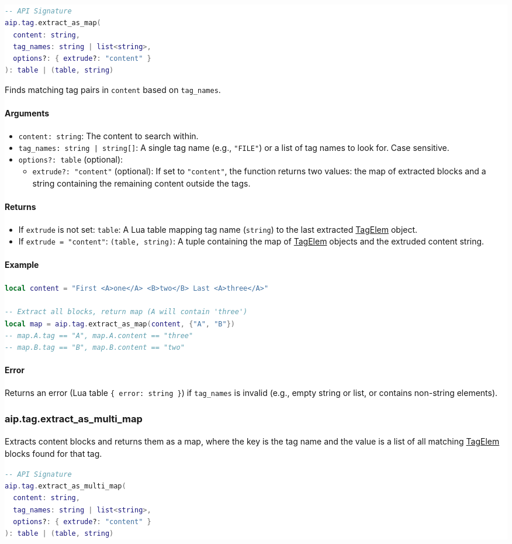 ```lua
-- API Signature
aip.tag.extract_as_map(
  content: string,
  tag_names: string | list<string>,
  options?: { extrude?: "content" }
): table | (table, string)
```

Finds matching tag pairs in `content` based on `tag_names`.

#### Arguments

- `content: string`: The content to search within.
- `tag_names: string | string[]`: A single tag name (e.g., `"FILE"`) or a list of tag names to look for. Case sensitive.
- `options?: table` (optional):
  - `extrude?: "content"` (optional): If set to `"content"`, the function returns two values: the map of extracted blocks and a string containing the remaining content outside the tags.

#### Returns

- If `extrude` is not set: `table`: A Lua table mapping tag name (`string`) to the last extracted [TagElem](#tagelem) object.
- If `extrude = "content"`: `(table, string)`: A tuple containing the map of [TagElem](#tagelem) objects and the extruded content string.

#### Example

```lua
local content = "First <A>one</A> <B>two</B> Last <A>three</A>"

-- Extract all blocks, return map (A will contain 'three')
local map = aip.tag.extract_as_map(content, {"A", "B"})
-- map.A.tag == "A", map.A.content == "three"
-- map.B.tag == "B", map.B.content == "two"
```

#### Error

Returns an error (Lua table `{ error: string }`) if `tag_names` is invalid (e.g., empty string or list, or contains non-string elements).


### aip.tag.extract_as_multi_map

Extracts content blocks and returns them as a map, where the key is the tag name and the value is a list of all matching [TagElem](#tagelem) blocks found for that tag.

```lua
-- API Signature
aip.tag.extract_as_multi_map(
  content: string,
  tag_names: string | list<string>,
  options?: { extrude?: "content" }
): table | (table, string)
```
